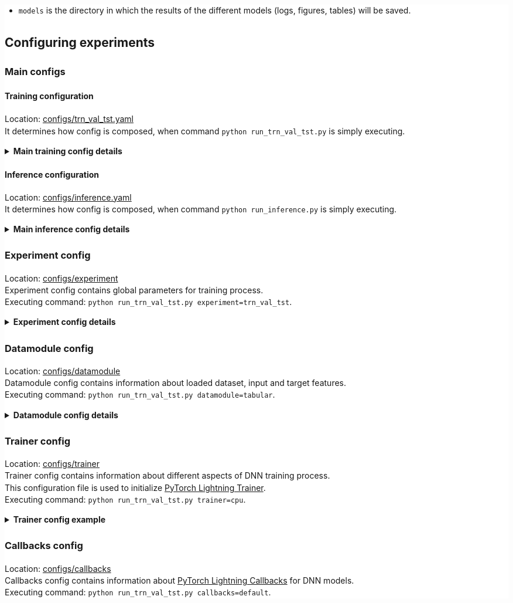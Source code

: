 - `models` is the directory in which the results of the different models (logs, figures, tables) will be saved.


## Configuring experiments

### Main configs

#### Training configuration<br>
Location: [configs/trn_val_tst.yaml](configs/trn_val_tst.yaml) <br>
It determines how config is composed, when command `python run_trn_val_tst.py` is simply executing.<br>

<details><summary><b>Main training config details</b></summary></details>

#### Inference configuration<br>
Location: [configs/inference.yaml](configs/inference.yaml) <br>
It determines how config is composed, when command `python run_inference.py` is simply executing.<br>

<details><summary><b>Main inference config details</b></summary></details>

### Experiment config

Location: [configs/experiment](configs/experiment)<br>
Experiment config contains global parameters for training process.<br>
Executing command: `python run_trn_val_tst.py experiment=trn_val_tst`.<br>

<details><summary><b>Experiment config details</b></summary></details>

### Datamodule config

Location: [configs/datamodule](configs/datamodule)<br>
Datamodule config contains information about loaded dataset, input and target features.<br>
Executing command: `python run_trn_val_tst.py datamodule=tabular`.<br>

<details><summary><b>Datamodule config details</b></summary></details>

### Trainer config

Location: [configs/trainer](configs/trainer)<br>
Trainer config contains information about different aspects of DNN training process.<br>
This configuration file is used to initialize [PyTorch Lightning Trainer](https://pytorch-lightning.readthedocs.io/en/stable/common/trainer.html).<br>
Executing command: `python run_trn_val_tst.py trainer=cpu`.<br>

<details><summary><b>Trainer config example</b></summary></details>

### Callbacks config

Location: [configs/callbacks](configs/callbacks)<br>
Callbacks config contains information about [PyTorch Lightning Callbacks](https://pytorch-lightning.readthedocs.io/en/stable/extensions/callbacks.html) for DNN models.<br>
Executing command: `python run_trn_val_tst.py callbacks=default`.<br>
